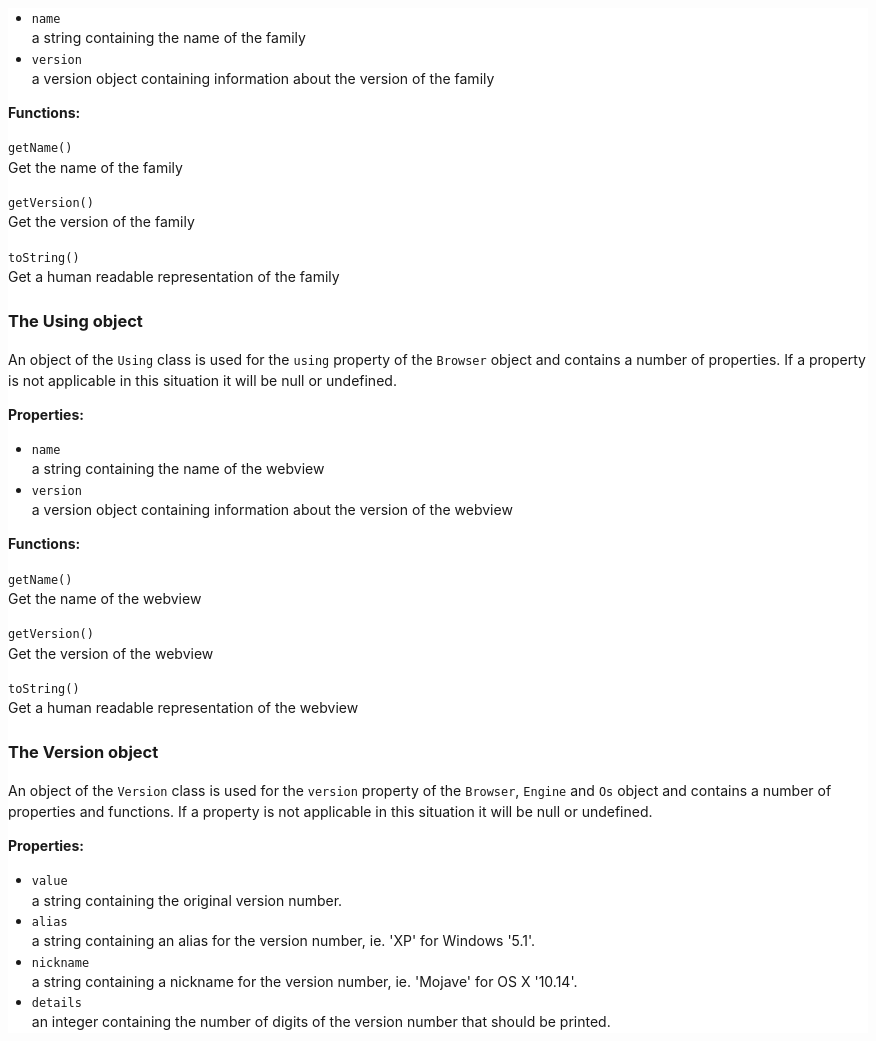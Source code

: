 - `name`  
  a string containing the name of the family
- `version`  
  a version object containing information about the version of the family

**Functions:**

`getName()`  
Get the name of the family

`getVersion()`  
Get the version of the family

`toString()`  
Get a human readable representation of the family

### The Using object

An object of the `Using` class is used for the `using` property of the `Browser` object and contains a number of properties. If a property is not applicable in this situation it will be null or undefined.

**Properties:**

- `name`  
  a string containing the name of the webview
- `version`  
  a version object containing information about the version of the webview

**Functions:**

`getName()`  
Get the name of the webview

`getVersion()`  
Get the version of the webview

`toString()`  
Get a human readable representation of the webview

### The Version object

An object of the `Version` class is used for the `version` property of the `Browser`, `Engine` and `Os` object and contains a number of properties and functions. If a property is not applicable in this situation it will be null or undefined.

**Properties:**

- `value`  
  a string containing the original version number.
- `alias`  
  a string containing an alias for the version number, ie. 'XP' for Windows '5.1'.
- `nickname`  
  a string containing a nickname for the version number, ie. 'Mojave' for OS X '10.14'.
- `details`  
  an integer containing the number of digits of the version number that should be printed.
